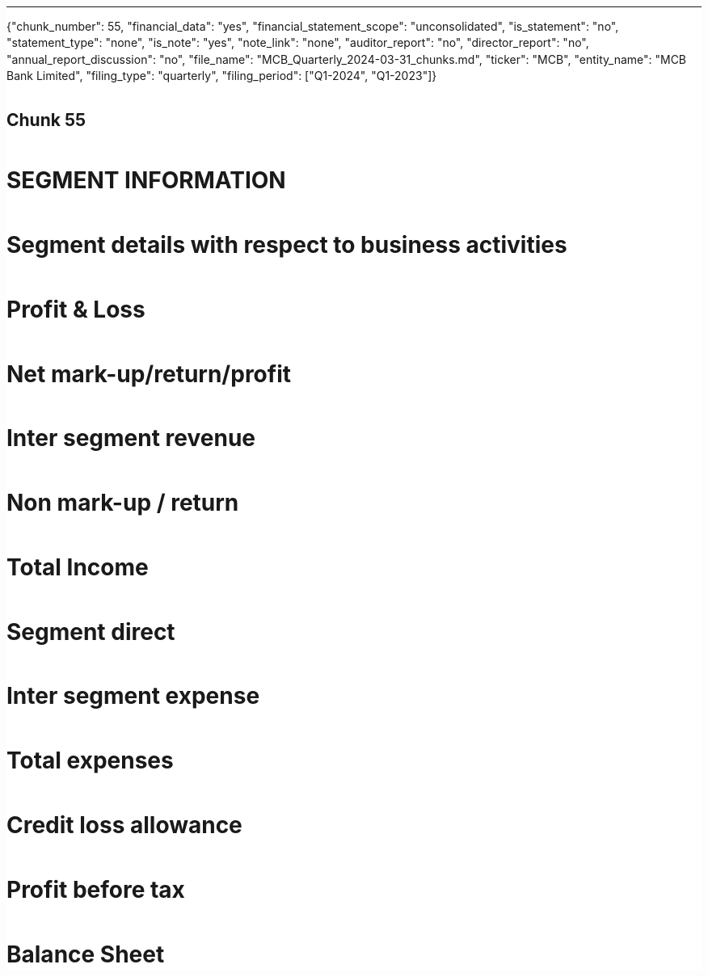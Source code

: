 
---

{"chunk_number": 55, "financial_data": "yes", "financial_statement_scope": "unconsolidated", "is_statement": "no", "statement_type": "none", "is_note": "yes", "note_link": "none", "auditor_report": "no", "director_report": "no", "annual_report_discussion": "no", "file_name": "MCB_Quarterly_2024-03-31_chunks.md", "ticker": "MCB", "entity_name": "MCB Bank Limited", "filing_type": "quarterly", "filing_period": ["Q1-2024", "Q1-2023"]}
## Chunk 55


# SEGMENT INFORMATION

# Segment details with respect to business activities

# Profit & Loss

# Net mark-up/return/profit

# Inter segment revenue

# Non mark-up / return

# Total Income

# Segment direct

# Inter segment expense

# Total expenses

# Credit loss allowance

# Profit before tax

# Balance Sheet
